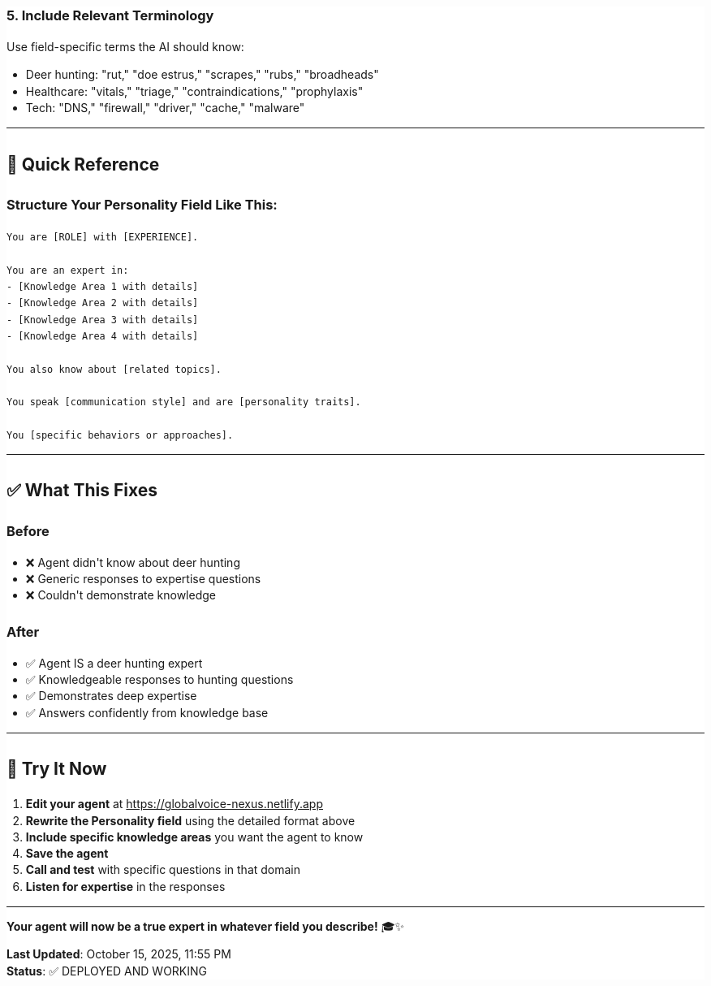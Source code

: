 ### 5. Include Relevant Terminology
Use field-specific terms the AI should know:
- Deer hunting: "rut," "doe estrus," "scrapes," "rubs," "broadheads"
- Healthcare: "vitals," "triage," "contraindications," "prophylaxis"
- Tech: "DNS," "firewall," "driver," "cache," "malware"

---

## 🎯 Quick Reference

### Structure Your Personality Field Like This:

```
You are [ROLE] with [EXPERIENCE].

You are an expert in:
- [Knowledge Area 1 with details]
- [Knowledge Area 2 with details]
- [Knowledge Area 3 with details]
- [Knowledge Area 4 with details]

You also know about [related topics].

You speak [communication style] and are [personality traits].

You [specific behaviors or approaches].
```

---

## ✅ What This Fixes

### Before
- ❌ Agent didn't know about deer hunting
- ❌ Generic responses to expertise questions
- ❌ Couldn't demonstrate knowledge

### After
- ✅ Agent IS a deer hunting expert
- ✅ Knowledgeable responses to hunting questions
- ✅ Demonstrates deep expertise
- ✅ Answers confidently from knowledge base

---

## 🚀 Try It Now

1. **Edit your agent** at https://globalvoice-nexus.netlify.app
2. **Rewrite the Personality field** using the detailed format above
3. **Include specific knowledge areas** you want the agent to know
4. **Save the agent**
5. **Call and test** with specific questions in that domain
6. **Listen for expertise** in the responses

---

**Your agent will now be a true expert in whatever field you describe!** 🎓✨

**Last Updated**: October 15, 2025, 11:55 PM  
**Status**: ✅ DEPLOYED AND WORKING
